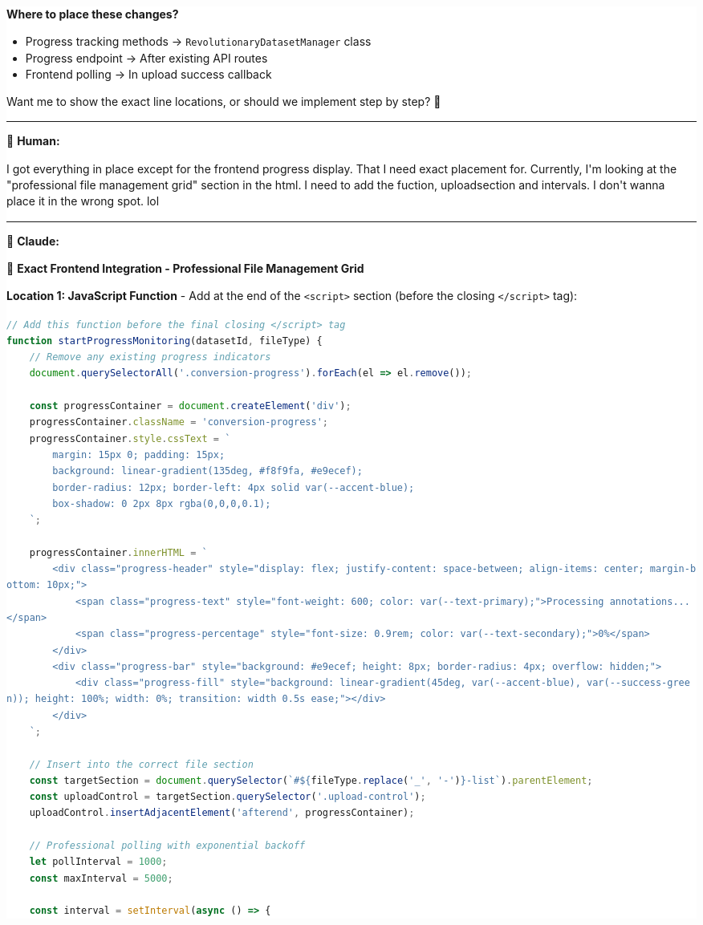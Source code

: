 ```javascript
```

**Where to place these changes?**
- Progress tracking methods → `RevolutionaryDatasetManager` class
- Progress endpoint → After existing API routes  
- Frontend polling → In upload success callback

Want me to show the exact line locations, or should we implement step by step? 🚀

---

👤 **Human:**

I got everything in place except for the frontend progress display.  That I need exact placement for.  Currently, I'm looking at the "professional file management grid" section in the html.  I need to add the fuction, uploadsection and intervals.  I don't wanna place it in the wrong spot.  lol

---

🤖 **Claude:**

🎯 **Exact Frontend Integration - Professional File Management Grid**

**Location 1: JavaScript Function** - Add at the end of the `<script>` section (before the closing `</script>` tag):

```javascript
// Add this function before the final closing </script> tag
function startProgressMonitoring(datasetId, fileType) {
    // Remove any existing progress indicators
    document.querySelectorAll('.conversion-progress').forEach(el => el.remove());
    
    const progressContainer = document.createElement('div');
    progressContainer.className = 'conversion-progress';
    progressContainer.style.cssText = `
        margin: 15px 0; padding: 15px; 
        background: linear-gradient(135deg, #f8f9fa, #e9ecef); 
        border-radius: 12px; border-left: 4px solid var(--accent-blue);
        box-shadow: 0 2px 8px rgba(0,0,0,0.1);
    `;
    
    progressContainer.innerHTML = `
        <div class="progress-header" style="display: flex; justify-content: space-between; align-items: center; margin-bottom: 10px;">
            <span class="progress-text" style="font-weight: 600; color: var(--text-primary);">Processing annotations...</span>
            <span class="progress-percentage" style="font-size: 0.9rem; color: var(--text-secondary);">0%</span>
        </div>
        <div class="progress-bar" style="background: #e9ecef; height: 8px; border-radius: 4px; overflow: hidden;">
            <div class="progress-fill" style="background: linear-gradient(45deg, var(--accent-blue), var(--success-green)); height: 100%; width: 0%; transition: width 0.5s ease;"></div>
        </div>
    `;
    
    // Insert into the correct file section
    const targetSection = document.querySelector(`#${fileType.replace('_', '-')}-list`).parentElement;
    const uploadControl = targetSection.querySelector('.upload-control');
    uploadControl.insertAdjacentElement('afterend', progressContainer);
    
    // Professional polling with exponential backoff
    let pollInterval = 1000;
    const maxInterval = 5000;
    
    const interval = setInterval(async () => {
```